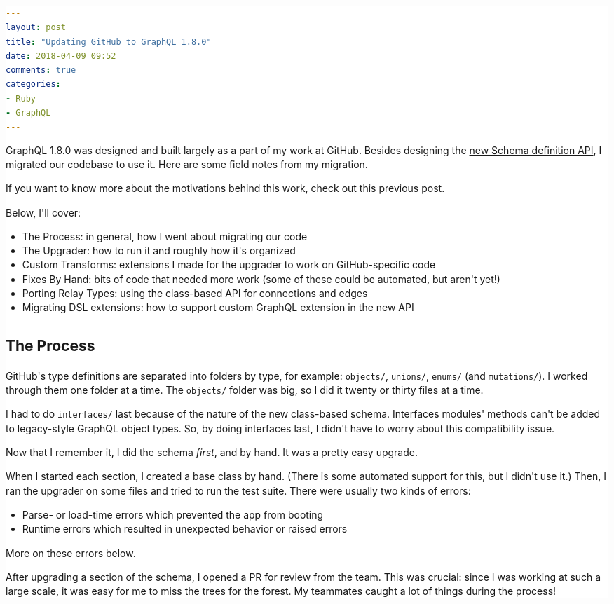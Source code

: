 ```yaml
---
layout: post
title: "Updating GitHub to GraphQL 1.8.0"
date: 2018-04-09 09:52
comments: true
categories:
- Ruby
- GraphQL
---
```



GraphQL 1.8.0 was designed and built largely as a part of my work at GitHub. Besides designing the [new Schema definition API](http://graphql-ruby.org/schema/class_based_api), I migrated our codebase to use it. Here are some field notes from my migration.



If you want to know more about the motivations behind this work, check out this [previous post](/blog/2018/03/25/why-a-new-schema-definition-api/).

Below, I'll cover:

- The Process: in general, how I went about migrating our code
- The Upgrader: how to run it and roughly how it's organized
- Custom Transforms: extensions I made for the upgrader to work on GitHub-specific code
- Fixes By Hand: bits of code that needed more work (some of these could be automated, but aren't yet!)
- Porting Relay Types: using the class-based API for connections and edges
- Migrating DSL extensions: how to support custom GraphQL extension in the new API

## The Process

GitHub's type definitions are separated into folders by type, for example: `objects/`, `unions/`, `enums/` (and `mutations/`). I worked through them one folder at a time. The `objects/` folder was big, so I did it twenty or thirty files at a time.

I had to do `interfaces/` last because of the nature of the new class-based schema. Interfaces modules' methods can't be added to legacy-style GraphQL object types. So, by doing interfaces last, I didn't have to worry about this compatibility issue.

Now that I remember it, I did the schema _first_, and by hand. It was a pretty easy upgrade.

When I started each section, I created a base class by hand. (There is some automated support for this, but I didn't use it.) Then, I ran the upgrader on some files and tried to run the test suite. There were usually two kinds of errors:

- Parse- or load-time errors which prevented the app from booting
- Runtime errors which resulted in unexpected behavior or raised errors

More on these errors below.

After upgrading a section of the schema, I opened a PR for review from the team. This was crucial: since I was working at such a large scale, it was easy for me to miss the trees for the forest. My teammates caught a lot of things during the process!
